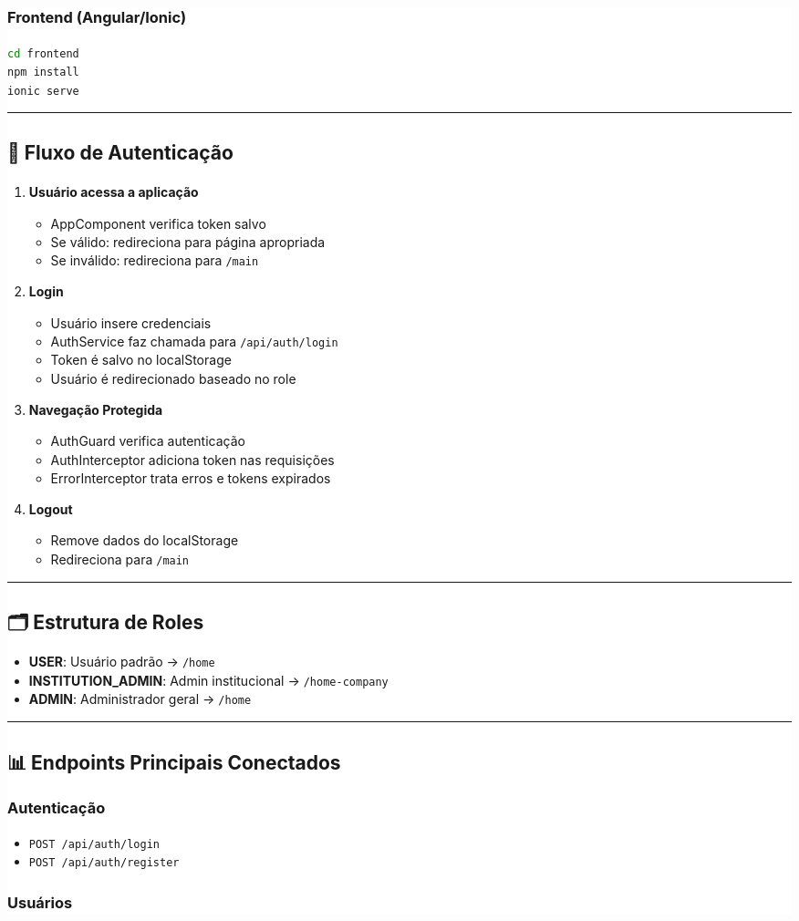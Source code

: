 ### Frontend (Angular/Ionic)

```bash
cd frontend
npm install
ionic serve
```

---

## 🔄 **Fluxo de Autenticação**

1. **Usuário acessa a aplicação**

   - AppComponent verifica token salvo
   - Se válido: redireciona para página apropriada
   - Se inválido: redireciona para `/main`

2. **Login**

   - Usuário insere credenciais
   - AuthService faz chamada para `/api/auth/login`
   - Token é salvo no localStorage
   - Usuário é redirecionado baseado no role

3. **Navegação Protegida**

   - AuthGuard verifica autenticação
   - AuthInterceptor adiciona token nas requisições
   - ErrorInterceptor trata erros e tokens expirados

4. **Logout**
   - Remove dados do localStorage
   - Redireciona para `/main`

---

## 🗂️ **Estrutura de Roles**

- **USER**: Usuário padrão → `/home`
- **INSTITUTION_ADMIN**: Admin institucional → `/home-company`
- **ADMIN**: Administrador geral → `/home`

---

## 📊 **Endpoints Principais Conectados**

### Autenticação

- `POST /api/auth/login`
- `POST /api/auth/register`

### Usuários
